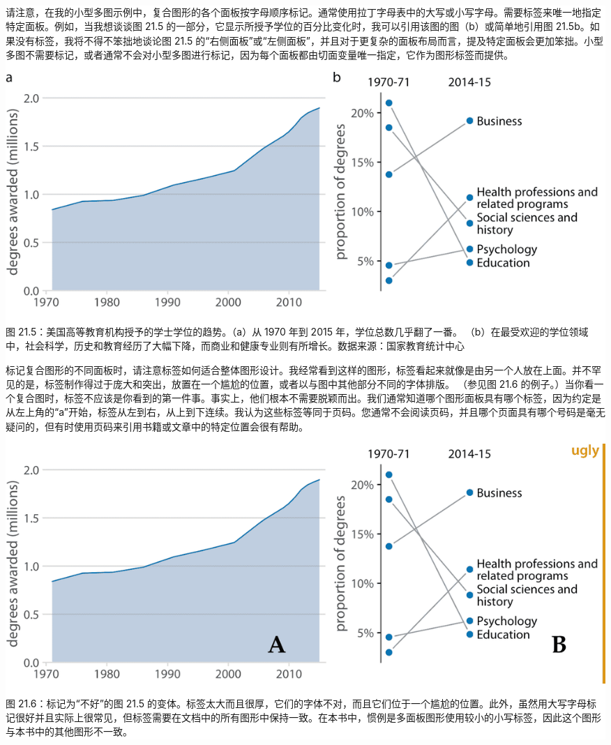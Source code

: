 请注意，在我的小型多图示例中，复合图形的各个面板按字母顺序标记。通常使用拉丁字母表中的大写或小写字母。需要标签来唯一地指定特定面板。例如，当我想谈谈图 21.5 的一部分，它显示所授予学位的百分比变化时，我可以引用该图的图（b）或简单地引用图 21.5b。如果没有标签，我将不得不笨拙地谈论图 21.5 的“右侧面板”或“左侧面板”，并且对于更复杂的面板布局而言，提及特定面板会更加笨拙。小型多图不需要标记，或者通常不会对小型多图进行标记，因为每个面板都由切面变量唯一指定，它作为图形标签而提供。

![](img/f086fb8cfc5284451cbb32326c904cee.jpg)

图 21.5：美国高等教育机构授予的学士学位的趋势。（a）从 1970 年到 2015 年，学位总数几乎翻了一番。 （b）在最受欢迎的学位领域中，社会科学，历史和教育经历了大幅下降，而商业和健康专业则有所增长。数据来源：国家教育统计中心

标记复合图形的不同面板时，请注意标签如何适合整体图形设计。我经常看到这样的图形，标签看起来就像是由另一个人放在上面。并不罕见的是，标签制作得过于庞大和突出，放置在一个尴尬的位置，或者以与图中其他部分不同的字体排版。 （参见图 21.6 的例子。）当你看一个复合图时，标签不应该是你看到的第一件事。事实上，他们根本不需要脱颖而出。我们通常知道哪个图形面板具有哪个标签，因为约定是从左上角的“a”开始，标签从左到右，从上到下连续。我认为这些标签等同于页码。您通常不会阅读页码，并且哪个页面具有哪个号码是毫无疑问的，但有时使用页码来引用书籍或文章中的特定位置会很有帮助。

![](img/033dbc353e919e74b306176567fcabfb.jpg)

图 21.6：标记为“不好”的图 21.5 的变体。标签太大而且很厚，它们的字体不对，而且它们位于一个尴尬的位置。此外，虽然用大写字母标记很好并且实际上很常见，但标签需要在文档中的所有图形中保持一致。在本书中，惯例是多面板图形使用较小的小写标签，因此这个图形与本书中的其他图形不一致。
